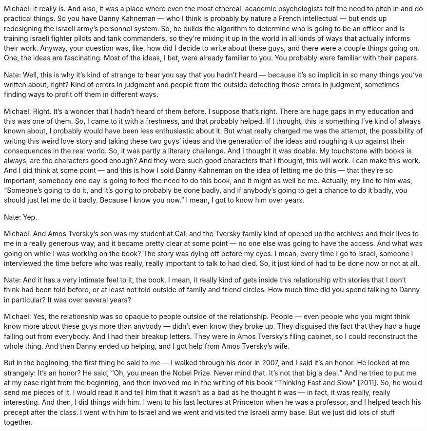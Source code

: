 Michael: It really is. And also, it was a place where even the most ethereal, academic psychologists felt the need to pitch in and do practical things. So you have Danny Kahneman — who I think is probably by nature a French intellectual — but ends up redesigning the Israeli army’s personnel system. So, he builds the algorithm to determine who is going to be an officer and is training Israeli fighter pilots and tank commanders, so they’re mixing it up in the world in all kinds of ways that actually informs their work. Anyway, your question was, like, how did I decide to write about these guys, and there were a couple things going on. One, the ideas are fascinating. Most of the ideas, I bet, were already familiar to you. You probably were familiar with their papers.

Nate: Well, this is why it’s kind of strange to hear you say that you hadn’t heard — because it’s so implicit in so many things you’ve written about, right? Kind of errors in judgment and people from the outside detecting those errors in judgment, sometimes finding ways to profit off them in different ways.

Michael: Right. It’s a wonder that I hadn’t heard of them before. I suppose that’s right. There are huge gaps in my education and this was one of them. So, I came to it with a freshness, and that probably helped. If I thought, this is something I’ve kind of always known about, I probably would have been less enthusiastic about it. But what really charged me was the attempt, the possibility of writing this weird love story and taking these two guys’ ideas and the generation of the ideas and roughing it up against their consequences in the real world. So, it was partly a literary challenge. And I thought it was doable. My touchstone with books is always, are the characters good enough? And they were such good characters that I thought, this will work. I can make this work. And I did think at some point — and this is how I sold Danny Kahneman on the idea of letting me do this — that they’re so important, somebody one day is going to feel the need to do this book, and it might as well be me. Actually, my line to him was, “Someone’s going to do it, and it’s going to probably be done badly, and if anybody’s going to get a chance to do it badly, you should just let me do it badly. Because I know you now.” I mean, I got to know him over years.

Nate: Yep.

Michael: And Amos Tversky’s son was my student at Cal, and the Tversky family kind of opened up the archives and their lives to me in a really generous way, and it became pretty clear at some point — no one else was going to have the access. And what was going on while I was working on the book? The story was dying off before my eyes. I mean, every time I go to Israel, someone I interviewed the time before who was really, really important to talk to had died. So, it just kind of had to be done now or not at all.

Nate: And it has a very intimate feel to it, the book. I mean, it really kind of gets inside this relationship with stories that I don’t think had been told before, or at least not told outside of family and friend circles. How much time did you spend talking to Danny in particular? It was over several years?

Michael: Yes, the relationship was so opaque to people outside of the relationship. People — even people who you might think know more about these guys more than anybody — didn’t even know they broke up. They disguised the fact that they had a huge falling out from everybody. And I had their breakup letters. They were in Amos Tversky’s filing cabinet, so I could reconstruct the whole thing. And then Danny ended up helping, and I got help from Amos Tversky’s wife.

But in the beginning, the first thing he said to me — I walked through his door in 2007, and I said it’s an honor. He looked at me strangely: It’s an honor? He said, “Oh, you mean the Nobel Prize. Never mind that. It’s not that big a deal.” And he tried to put me at my ease right from the beginning, and then involved me in the writing of his book “Thinking Fast and Slow” [2011]. So, he would send me pieces of it, I would read it and tell him that it wasn’t as a bad as he thought it was — in fact, it was really, really interesting. And then, I did things with him. I went to his last lectures at Princeton when he was a professor, and I helped teach his precept after the class. I went with him to Israel and we went and visited the Israeli army base. But we just did lots of stuff together.
